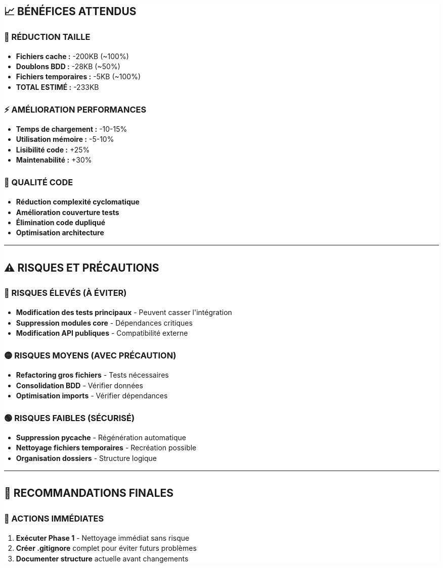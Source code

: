 ## 📈 BÉNÉFICES ATTENDUS

### 💾 RÉDUCTION TAILLE
- **Fichiers cache :** -200KB (~100%)
- **Doublons BDD :** -28KB (~50%)
- **Fichiers temporaires :** -5KB (~100%)
- **TOTAL ESTIMÉ :** -233KB

### ⚡ AMÉLIORATION PERFORMANCES
- **Temps de chargement :** -10-15%
- **Utilisation mémoire :** -5-10%
- **Lisibilité code :** +25%
- **Maintenabilité :** +30%

### 🧹 QUALITÉ CODE
- **Réduction complexité cyclomatique**
- **Amélioration couverture tests**
- **Élimination code dupliqué**
- **Optimisation architecture**

---

## ⚠️ RISQUES ET PRÉCAUTIONS

### 🔴 RISQUES ÉLEVÉS (À ÉVITER)
- **Modification des tests principaux** - Peuvent casser l'intégration
- **Suppression modules core** - Dépendances critiques
- **Modification API publiques** - Compatibilité externe

### 🟡 RISQUES MOYENS (AVEC PRÉCAUTION)
- **Refactoring gros fichiers** - Tests nécessaires
- **Consolidation BDD** - Vérifier données
- **Optimisation imports** - Vérifier dépendances

### 🟢 RISQUES FAIBLES (SÉCURISÉ)
- **Suppression __pycache__** - Régénération automatique
- **Nettoyage fichiers temporaires** - Recréation possible
- **Organisation dossiers** - Structure logique

---

## 🎯 RECOMMANDATIONS FINALES

### 🚀 ACTIONS IMMÉDIATES
1. **Exécuter Phase 1** - Nettoyage immédiat sans risque
2. **Créer .gitignore** complet pour éviter futurs problèmes
3. **Documenter structure** actuelle avant changements
